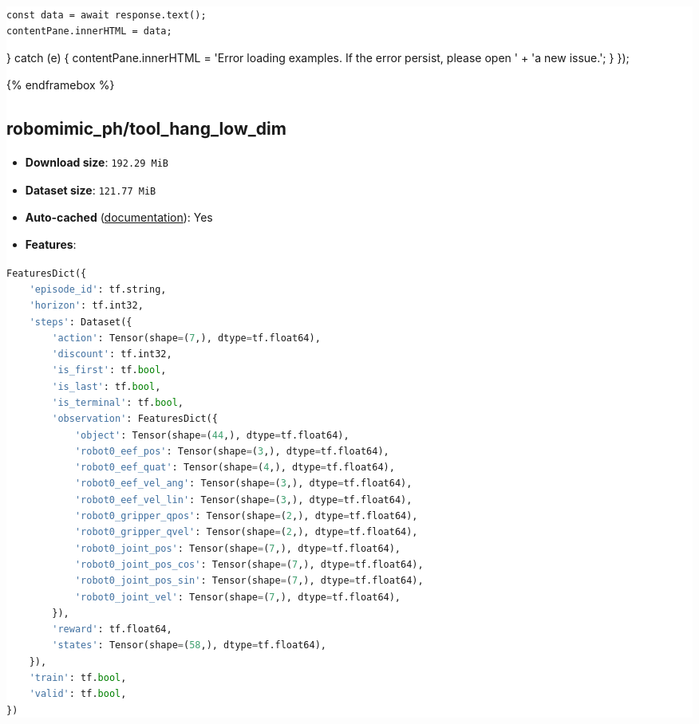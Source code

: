     const data = await response.text();
    contentPane.innerHTML = data;
  } catch (e) {
    contentPane.innerHTML =
        'Error loading examples. If the error persist, please open '
        + 'a new issue.';
  }
});
</script>

{% endframebox %}



## robomimic_ph/tool_hang_low_dim

*   **Download size**: `192.29 MiB`

*   **Dataset size**: `121.77 MiB`

*   **Auto-cached**
    ([documentation](https://www.tensorflow.org/datasets/performances#auto-caching)):
    Yes

*   **Features**:

```python
FeaturesDict({
    'episode_id': tf.string,
    'horizon': tf.int32,
    'steps': Dataset({
        'action': Tensor(shape=(7,), dtype=tf.float64),
        'discount': tf.int32,
        'is_first': tf.bool,
        'is_last': tf.bool,
        'is_terminal': tf.bool,
        'observation': FeaturesDict({
            'object': Tensor(shape=(44,), dtype=tf.float64),
            'robot0_eef_pos': Tensor(shape=(3,), dtype=tf.float64),
            'robot0_eef_quat': Tensor(shape=(4,), dtype=tf.float64),
            'robot0_eef_vel_ang': Tensor(shape=(3,), dtype=tf.float64),
            'robot0_eef_vel_lin': Tensor(shape=(3,), dtype=tf.float64),
            'robot0_gripper_qpos': Tensor(shape=(2,), dtype=tf.float64),
            'robot0_gripper_qvel': Tensor(shape=(2,), dtype=tf.float64),
            'robot0_joint_pos': Tensor(shape=(7,), dtype=tf.float64),
            'robot0_joint_pos_cos': Tensor(shape=(7,), dtype=tf.float64),
            'robot0_joint_pos_sin': Tensor(shape=(7,), dtype=tf.float64),
            'robot0_joint_vel': Tensor(shape=(7,), dtype=tf.float64),
        }),
        'reward': tf.float64,
        'states': Tensor(shape=(58,), dtype=tf.float64),
    }),
    'train': tf.bool,
    'valid': tf.bool,
})
```
